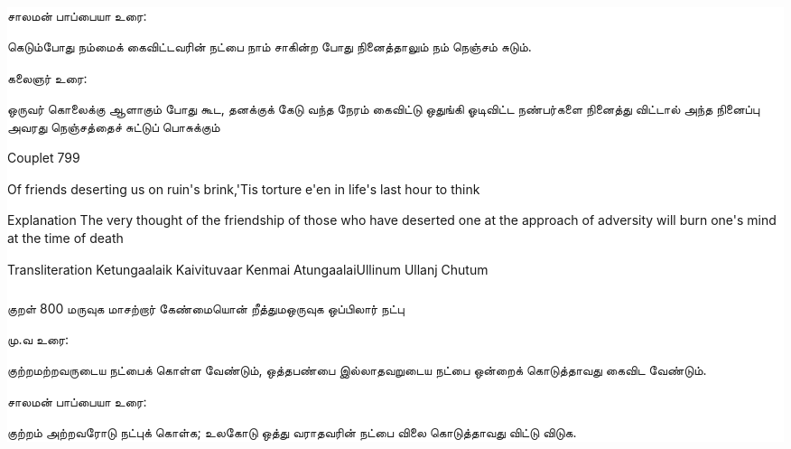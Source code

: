 


சாலமன் பாப்பையா உரை:

கெடும்போது நம்மைக் கைவிட்டவரின்  நட்பை  நாம் சாகின்ற போது நினைத்தாலும் நம் நெஞ்சம் சுடும்.




கலைஞர் உரை:

ஒருவர் கொலைக்கு ஆளாகும் போது கூட, தனக்குக் கேடு வந்த நேரம் கைவிட்டு ஒதுங்கி ஓடிவிட்ட நண்பர்களை நினைத்து விட்டால் அந்த நினைப்பு அவரது நெஞ்சத்தைச் சுட்டுப் பொசுக்கும்




Couplet
799


Of friends deserting us on ruin's brink,'Tis torture e'en in life's last hour to think




Explanation
The very thought of the friendship of those who have deserted one at the approach of adversity will burn one's mind at the time of death




Transliteration
Ketungaalaik Kaivituvaar  Kenmai  AtungaalaiUllinum  Ullanj  Chutum




###













குறள்
800
 மருவுக மாசற்றார் கேண்மையொன் றீத்துமஒருவுக ஒப்பிலார் நட்பு




மு.வ உரை:

குற்றமற்றவருடைய நட்பைக் கொள்ள வேண்டும், ஒத்தபண்பை இல்லாதவறுடைய நட்பை ஒன்றைக் கொடுத்தாவது கைவிட வேண்டும்.




சாலமன் பாப்பையா உரை:

குற்றம் அற்றவரோடு நட்புக் கொள்க; உலகோடு ஒத்து வராதவரின் நட்பை விலை கொடுத்தாவது  விட்டு விடுக.

